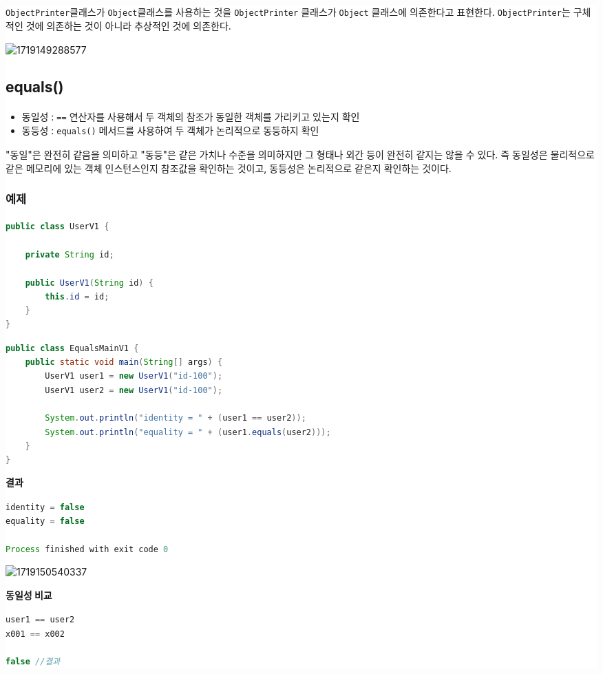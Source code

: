 `ObjectPrinter`클래스가 `Object`클래스를 사용하는 것을 `ObjectPrinter` 클래스가 `Object` 클래스에 의존한다고 표현한다. `ObjectPrinter`는 구체적인 것에 의존하는 것이 아니라 추상적인 것에 의존한다.

![1719149288577]({{site.url}}/images/2024-06-23-java-object/1719149288577.png)

## equals()

- 동일성 : `==` 연산자를 사용해서 두 객체의 참조가 동일한 객체를 가리키고 있는지 확인
- 동등성 : `equals()` 메서드를 사용하여 두 객체가 논리적으로 동등하지 확인

"동일"은 완전히 같음을 의미하고 "동등"은 같은 가치나 수준을 의미하지만 그 형태나 외간 등이 완전히 같지는 않을 수 있다. 즉 동일성은 물리적으로 같은 메모리에 있는 객체 인스턴스인지 참조값을 확인하는 것이고, 동등성은 논리적으로 같은지 확인하는 것이다.

### 예제

```java
public class UserV1 {

    private String id;

    public UserV1(String id) {
        this.id = id;
    }
}
```

```java
public class EqualsMainV1 {
    public static void main(String[] args) {
        UserV1 user1 = new UserV1("id-100");
        UserV1 user2 = new UserV1("id-100");

        System.out.println("identity = " + (user1 == user2));
        System.out.println("equality = " + (user1.equals(user2)));
    }
}
```

**결과**

```java
identity = false
equality = false

Process finished with exit code 0
```

![1719150540337]({{site.url}}/images/2024-06-23-java-object/1719150540337.png)

**동일성 비교**

```java
user1 == user2
x001 == x002

false //결과
```
